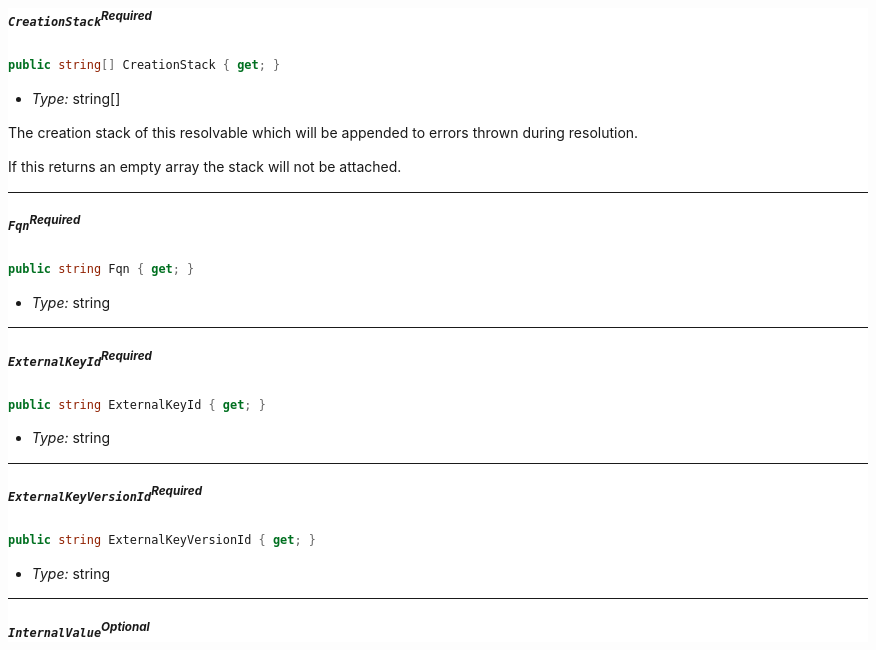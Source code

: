 
##### `CreationStack`<sup>Required</sup> <a name="CreationStack" id="rhizo-co-terraform-provider-oci.kmsKeyVersion.KmsKeyVersionExternalKeyReferenceDetailsOutputReference.property.creationStack"></a>

```csharp
public string[] CreationStack { get; }
```

- *Type:* string[]

The creation stack of this resolvable which will be appended to errors thrown during resolution.

If this returns an empty array the stack will not be attached.

---

##### `Fqn`<sup>Required</sup> <a name="Fqn" id="rhizo-co-terraform-provider-oci.kmsKeyVersion.KmsKeyVersionExternalKeyReferenceDetailsOutputReference.property.fqn"></a>

```csharp
public string Fqn { get; }
```

- *Type:* string

---

##### `ExternalKeyId`<sup>Required</sup> <a name="ExternalKeyId" id="rhizo-co-terraform-provider-oci.kmsKeyVersion.KmsKeyVersionExternalKeyReferenceDetailsOutputReference.property.externalKeyId"></a>

```csharp
public string ExternalKeyId { get; }
```

- *Type:* string

---

##### `ExternalKeyVersionId`<sup>Required</sup> <a name="ExternalKeyVersionId" id="rhizo-co-terraform-provider-oci.kmsKeyVersion.KmsKeyVersionExternalKeyReferenceDetailsOutputReference.property.externalKeyVersionId"></a>

```csharp
public string ExternalKeyVersionId { get; }
```

- *Type:* string

---

##### `InternalValue`<sup>Optional</sup> <a name="InternalValue" id="rhizo-co-terraform-provider-oci.kmsKeyVersion.KmsKeyVersionExternalKeyReferenceDetailsOutputReference.property.internalValue"></a>
